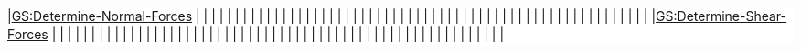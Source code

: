 |[GS:Determine-Normal-Forces](./SecGoalStmt.md#determineNormalF)    |                                                  |                                  |                                  |                                    |                                      |                                      |                                        |                                          |                                          |                                  |                                                  |                                              |                                              |                                                |                                                |                                                      |                                                    |                                              |                                            |                                            |                                        |                                                    |                                          |                                      |                                  |                                  |                                      |                                          |                                          |                                      |                                        |                                  |                                        |                                          |                                      |                                    |                                    |                                        |                                              |                                              |                                          |                                      |                                          |                                             |                                          |                                                                   |                                            |                                            |                                            |                                                    |                                                                |                                                              |                                                   |                                       |                                                    |                                        |                                                |
|[GS:Determine-Shear-Forces](./SecGoalStmt.md#determineShearF)      |                                                  |                                  |                                  |                                    |                                      |                                      |                                        |                                          |                                          |                                  |                                                  |                                              |                                              |                                                |                                                |                                                      |                                                    |                                              |                                            |                                            |                                        |                                                    |                                          |                                      |                                  |                                  |                                      |                                          |                                          |                                      |                                        |                                  |                                        |                                          |                                      |                                    |                                    |                                        |                                              |                                              |                                          |                                      |                                          |                                             |                                          |                                                                   |                                            |                                            |                                            |                                                    |                                                                |                                                              |                                                   |                                       |                                                    |                                        |                                                |